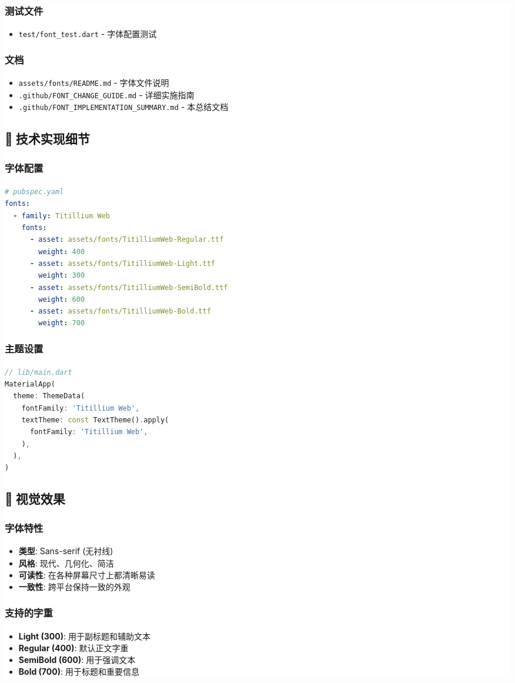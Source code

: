### 测试文件
- `test/font_test.dart` - 字体配置测试

### 文档
- `assets/fonts/README.md` - 字体文件说明
- `.github/FONT_CHANGE_GUIDE.md` - 详细实施指南
- `.github/FONT_IMPLEMENTATION_SUMMARY.md` - 本总结文档

## 🔧 技术实现细节

### 字体配置
```yaml
# pubspec.yaml
fonts:
  - family: Titillium Web
    fonts:
      - asset: assets/fonts/TitilliumWeb-Regular.ttf
        weight: 400
      - asset: assets/fonts/TitilliumWeb-Light.ttf
        weight: 300
      - asset: assets/fonts/TitilliumWeb-SemiBold.ttf
        weight: 600
      - asset: assets/fonts/TitilliumWeb-Bold.ttf
        weight: 700
```

### 主题设置
```dart
// lib/main.dart
MaterialApp(
  theme: ThemeData(
    fontFamily: 'Titillium Web',
    textTheme: const TextTheme().apply(
      fontFamily: 'Titillium Web',
    ),
  ),
)
```

## 🎨 视觉效果

### 字体特性
- **类型**: Sans-serif (无衬线)
- **风格**: 现代、几何化、简洁
- **可读性**: 在各种屏幕尺寸上都清晰易读
- **一致性**: 跨平台保持一致的外观

### 支持的字重
- **Light (300)**: 用于副标题和辅助文本
- **Regular (400)**: 默认正文字重
- **SemiBold (600)**: 用于强调文本
- **Bold (700)**: 用于标题和重要信息
